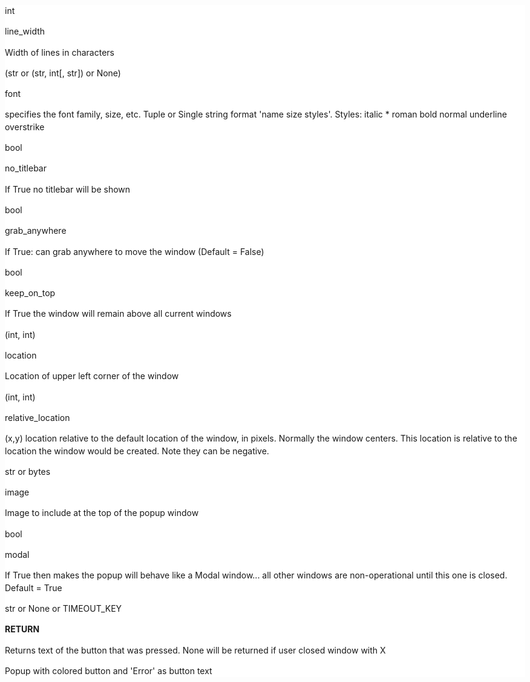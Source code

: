 int

line_width

Width of lines in characters

(str or (str, int[, str]) or None)

font

specifies the font family, size, etc. Tuple or Single string format 'name size styles'. Styles: italic * roman bold normal underline overstrike

bool

no_titlebar

If True no titlebar will be shown

bool

grab_anywhere

If True: can grab anywhere to move the window (Default = False)

bool

keep_on_top

If True the window will remain above all current windows

(int, int)

location

Location of upper left corner of the window

(int, int)

relative_location

(x,y) location relative to the default location of the window, in pixels. Normally the window centers. This location is relative to the location the window would be created. Note they can be negative.

str or bytes

image

Image to include at the top of the popup window

bool

modal

If True then makes the popup will behave like a Modal window... all other windows are non-operational until this one is closed. Default = True

str or None or TIMEOUT_KEY

**RETURN**

Returns text of the button that was pressed. None will be returned if user closed window with X

Popup with colored button and 'Error' as button text
